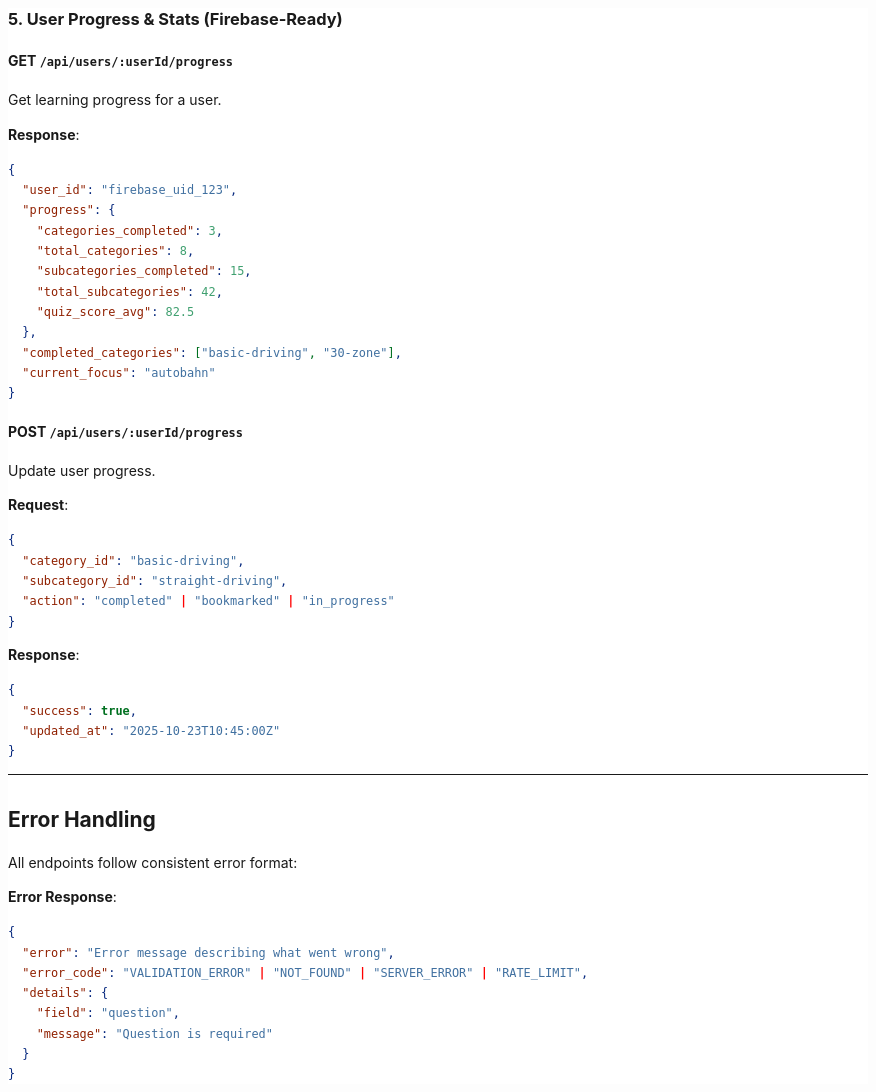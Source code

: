 
### 5. User Progress & Stats (Firebase-Ready)

#### GET `/api/users/:userId/progress`

Get learning progress for a user.

**Response**:
```json
{
  "user_id": "firebase_uid_123",
  "progress": {
    "categories_completed": 3,
    "total_categories": 8,
    "subcategories_completed": 15,
    "total_subcategories": 42,
    "quiz_score_avg": 82.5
  },
  "completed_categories": ["basic-driving", "30-zone"],
  "current_focus": "autobahn"
}
```

#### POST `/api/users/:userId/progress`

Update user progress.

**Request**:
```json
{
  "category_id": "basic-driving",
  "subcategory_id": "straight-driving",
  "action": "completed" | "bookmarked" | "in_progress"
}
```

**Response**:
```json
{
  "success": true,
  "updated_at": "2025-10-23T10:45:00Z"
}
```

---

## Error Handling

All endpoints follow consistent error format:

**Error Response**:
```json
{
  "error": "Error message describing what went wrong",
  "error_code": "VALIDATION_ERROR" | "NOT_FOUND" | "SERVER_ERROR" | "RATE_LIMIT",
  "details": {
    "field": "question",
    "message": "Question is required"
  }
}
```
